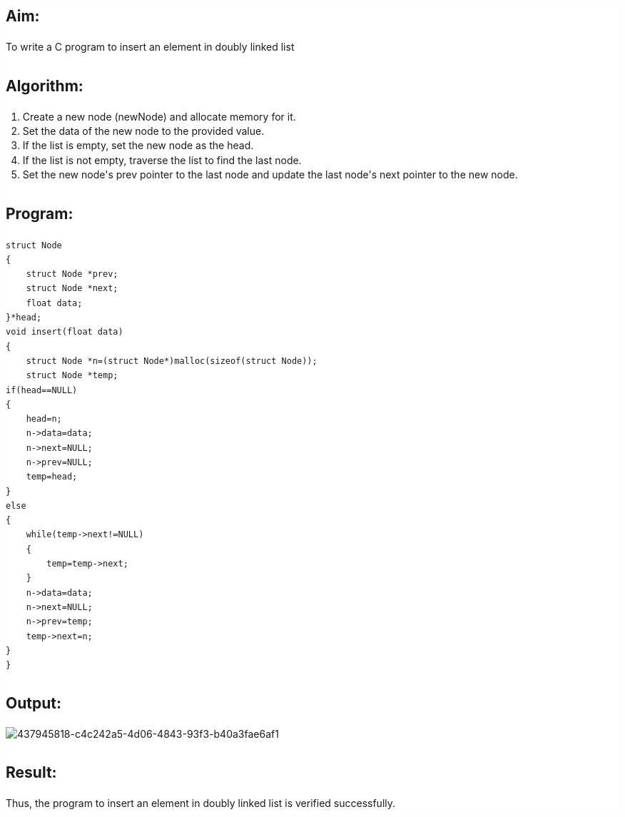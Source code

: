 ## Aim:
To write a C program to insert an element in doubly linked list

## Algorithm:
1.	Create a new node (newNode) and allocate memory for it.
2.	Set the data of the new node to the provided value.
3.	If the list is empty, set the new node as the head.
4.	If the list is not empty, traverse the list to find the last node.
5.	Set the new node's prev pointer to the last node and update the last node's next pointer to the new node.
 
## Program:
~~~
struct Node
{
    struct Node *prev;
    struct Node *next;
    float data;
}*head;
void insert(float data)
{
    struct Node *n=(struct Node*)malloc(sizeof(struct Node));
    struct Node *temp;
if(head==NULL)
{
    head=n;
    n->data=data;
    n->next=NULL; 
    n->prev=NULL; 
    temp=head;
}
else
{
    while(temp->next!=NULL)
    {
        temp=temp->next;        
    }
    n->data=data; 
    n->next=NULL; 
    n->prev=temp; 
    temp->next=n;  
}
}
~~~
## Output:
![437945818-c4c242a5-4d06-4843-93f3-b40a3fae6af1](https://github.com/user-attachments/assets/b4f0ecb7-633e-4784-a76a-34715af67e61)

## Result:
Thus, the program to insert an element in doubly linked list is verified successfully.
